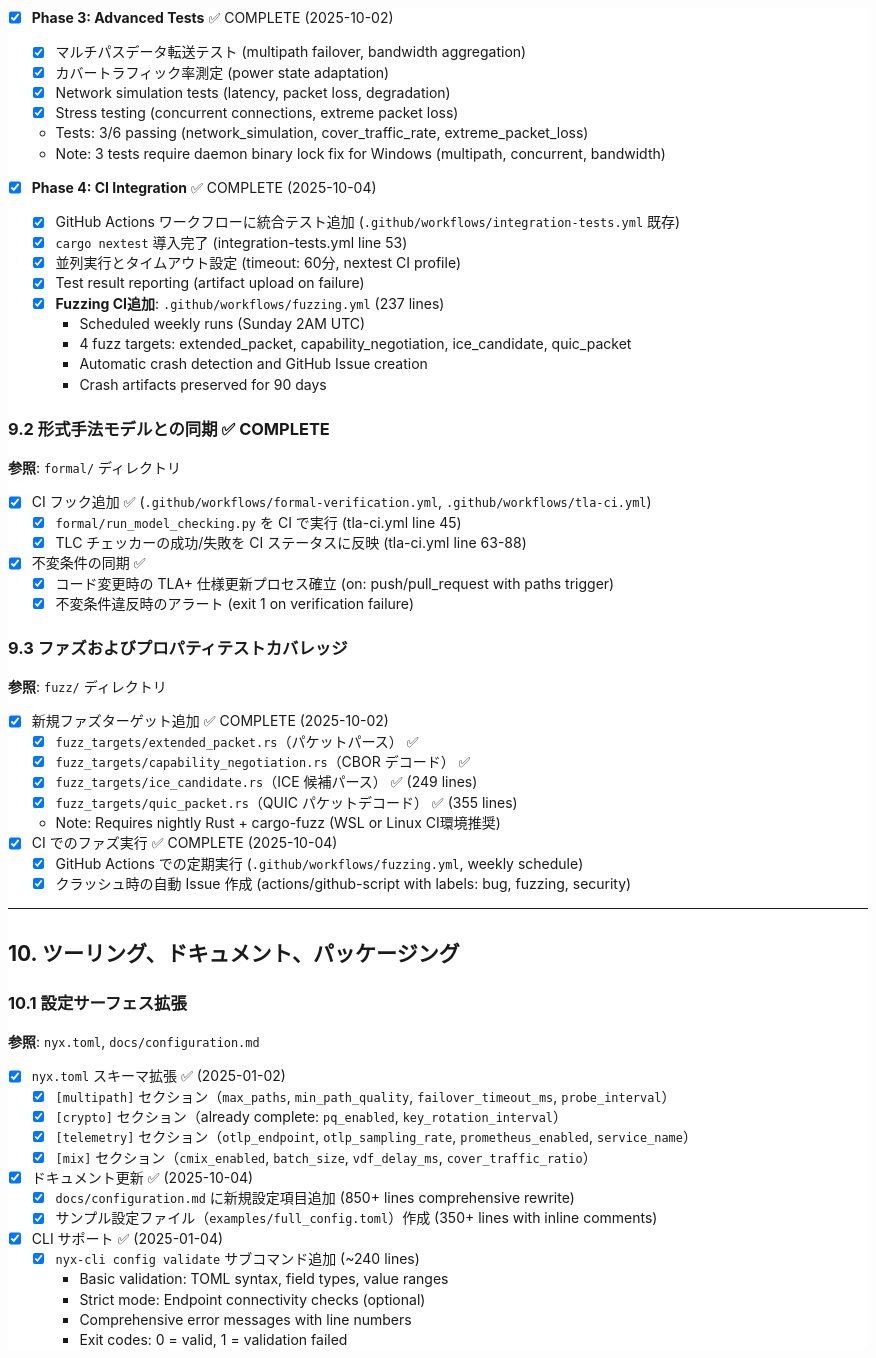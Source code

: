 - [x] **Phase 3: Advanced Tests** ✅ COMPLETE (2025-10-02)
  - [x] マルチパスデータ転送テスト (multipath failover, bandwidth aggregation)
  - [x] カバートラフィック率測定 (power state adaptation)
  - [x] Network simulation tests (latency, packet loss, degradation)
  - [x] Stress testing (concurrent connections, extreme packet loss)
  - Tests: 3/6 passing (network_simulation, cover_traffic_rate, extreme_packet_loss)
  - Note: 3 tests require daemon binary lock fix for Windows (multipath, concurrent, bandwidth)

- [x] **Phase 4: CI Integration** ✅ COMPLETE (2025-10-04)
  - [x] GitHub Actions ワークフローに統合テスト追加 (`.github/workflows/integration-tests.yml` 既存)
  - [x] `cargo nextest` 導入完了 (integration-tests.yml line 53)
  - [x] 並列実行とタイムアウト設定 (timeout: 60分, nextest CI profile)
  - [x] Test result reporting (artifact upload on failure)
  - [x] **Fuzzing CI追加**: `.github/workflows/fuzzing.yml` (237 lines)
    - Scheduled weekly runs (Sunday 2AM UTC)
    - 4 fuzz targets: extended_packet, capability_negotiation, ice_candidate, quic_packet
    - Automatic crash detection and GitHub Issue creation
    - Crash artifacts preserved for 90 days

### 9.2 形式手法モデルとの同期 ✅ COMPLETE
**参照**: `formal/` ディレクトリ

- [x] CI フック追加 ✅ (`.github/workflows/formal-verification.yml`, `.github/workflows/tla-ci.yml`)
  - [x] `formal/run_model_checking.py` を CI で実行 (tla-ci.yml line 45)
  - [x] TLC チェッカーの成功/失敗を CI ステータスに反映 (tla-ci.yml line 63-88)
- [x] 不変条件の同期 ✅
  - [x] コード変更時の TLA+ 仕様更新プロセス確立 (on: push/pull_request with paths trigger)
  - [x] 不変条件違反時のアラート (exit 1 on verification failure)

### 9.3 ファズおよびプロパティテストカバレッジ
**参照**: `fuzz/` ディレクトリ

- [x] 新規ファズターゲット追加 ✅ COMPLETE (2025-10-02)
  - [x] `fuzz_targets/extended_packet.rs`（パケットパース） ✅
  - [x] `fuzz_targets/capability_negotiation.rs`（CBOR デコード） ✅
  - [x] `fuzz_targets/ice_candidate.rs`（ICE 候補パース） ✅ (249 lines)
  - [x] `fuzz_targets/quic_packet.rs`（QUIC パケットデコード） ✅ (355 lines)
  - Note: Requires nightly Rust + cargo-fuzz (WSL or Linux CI環境推奨)
- [x] CI でのファズ実行 ✅ COMPLETE (2025-10-04)
  - [x] GitHub Actions での定期実行 (`.github/workflows/fuzzing.yml`, weekly schedule)
  - [x] クラッシュ時の自動 Issue 作成 (actions/github-script with labels: bug, fuzzing, security)

---

## 10. ツーリング、ドキュメント、パッケージング

### 10.1 設定サーフェス拡張
**参照**: `nyx.toml`, `docs/configuration.md`

- [x] `nyx.toml` スキーマ拡張 ✅ (2025-01-02)
  - [x] `[multipath]` セクション（`max_paths`, `min_path_quality`, `failover_timeout_ms`, `probe_interval`）
  - [x] `[crypto]` セクション（already complete: `pq_enabled`, `key_rotation_interval`）
  - [x] `[telemetry]` セクション（`otlp_endpoint`, `otlp_sampling_rate`, `prometheus_enabled`, `service_name`）
  - [x] `[mix]` セクション（`cmix_enabled`, `batch_size`, `vdf_delay_ms`, `cover_traffic_ratio`）
- [x] ドキュメント更新 ✅ (2025-10-04)
  - [x] `docs/configuration.md` に新規設定項目追加 (850+ lines comprehensive rewrite)
  - [x] サンプル設定ファイル（`examples/full_config.toml`）作成 (350+ lines with inline comments)
- [x] CLI サポート ✅ (2025-01-04)
  - [x] `nyx-cli config validate` サブコマンド追加 (~240 lines)
    - Basic validation: TOML syntax, field types, value ranges
    - Strict mode: Endpoint connectivity checks (optional)
    - Comprehensive error messages with line numbers
    - Exit codes: 0 = valid, 1 = validation failed